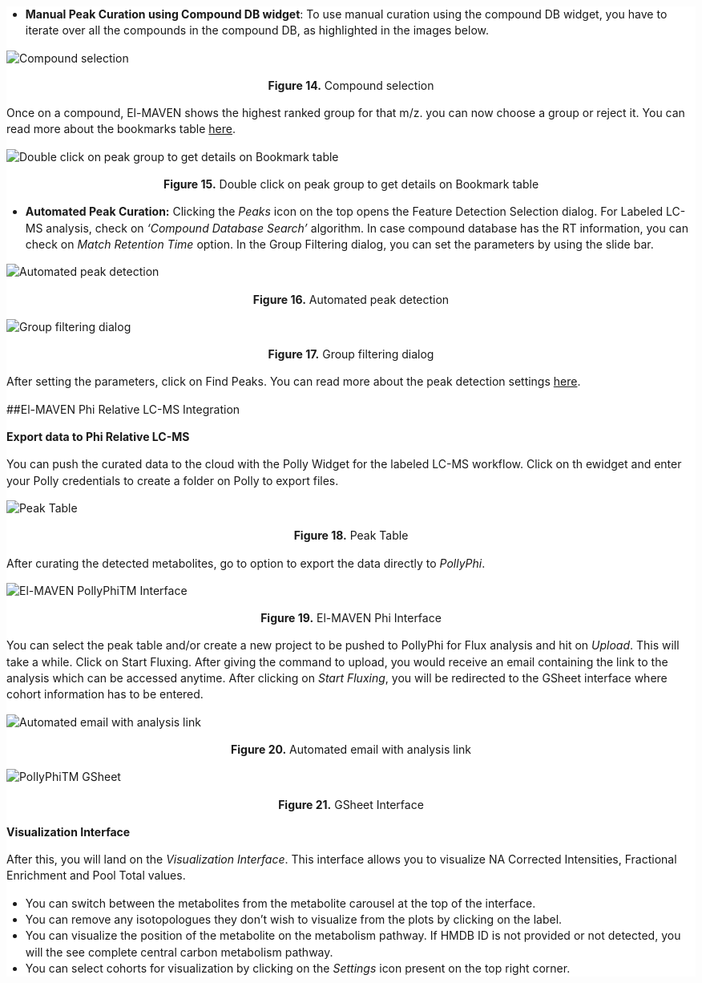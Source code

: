*   **Manual Peak Curation using Compound DB widget**: To use manual curation using the compound DB widget, you have to iterate over all the compounds in the compound DB, as highlighted in the images below.

![Compound selection](../../img/EPI/CompoundSelection.png) <center> **Figure 14.** Compound selection </center>

Once on a compound, El-MAVEN shows the highest ranked group for that m/z. you can now choose a group or reject it. You can read more about the bookmarks table [here](https://github.com/ElucidataInc/ElMaven/wiki/Introduction-to-ElMaven-UI#5-eic-window).

![Double click on peak group to get details on Bookmark table](../../img/EPI/BookmarkTable.png) <center> **Figure 15.** Double click on peak group to get details on Bookmark table </center>

*   **Automated Peak Curation:** Clicking the *Peaks* icon on the top opens the Feature Detection Selection dialog. For Labeled LC-MS analysis, check on *‘Compound Database Search’* algorithm. In case compound database has the RT information, you can check on *Match Retention Time* option. In the Group Filtering dialog, you can set the parameters by using the slide bar.

![Automated peak detection](../../img/EPI/AutomatedPeakDetection.png) <center> **Figure 16.** Automated peak detection </center>

![Group filtering dialog](../../img/EPI/GroupFilteringTab.png) <center> **Figure 17.** Group filtering dialog </center>

After setting the parameters, click on Find Peaks. You can read more about the peak detection settings [here](https://github.com/ElucidataInc/ElMaven/wiki/Introduction-to-ElMaven-UI#peak-detection).

##El-MAVEN Phi Relative LC-MS Integration

**Export data to Phi Relative LC-MS**

You can push the curated data to the cloud with the Polly Widget for the labeled LC-MS workflow. Click on th ewidget and enter your Polly credentials to create a folder on Polly to export files.

![Peak Table](../../img/EPI/PeakTable.png) <center> **Figure 18.** Peak Table </center>

After curating the detected metabolites, go to option to export the data directly to *PollyPhi*.

![El-MAVEN PollyPhiTM Interface](../../img/EPI/EPI.png) <center> **Figure 19.** El-MAVEN Phi Interface </center>

You can select the peak table and/or create a new project to be pushed to PollyPhi for Flux analysis and hit on *Upload*. This will take a while. Click on Start Fluxing. After giving the command to upload, you would receive an email containing the link to the analysis which can be accessed anytime. After clicking on *Start Fluxing*, you will be redirected to the GSheet interface where cohort information has to be entered.

![Automated email with analysis link](../../img/EPI/EmailLink.png) <center> **Figure 20.** Automated email with analysis link </center>

![PollyPhiTM GSheet](../../img/EPI/PollyPhiGsheet.png) <center> **Figure 21.** GSheet Interface </center>

**Visualization Interface**

After this, you will land on the *Visualization Interface*. This interface allows you to visualize NA Corrected Intensities, Fractional Enrichment and Pool Total values.

*   You can switch between the metabolites from the metabolite carousel at the top of the interface.
*   You can remove any isotopologues they don’t wish to visualize from the plots by clicking on the label.
*   You can visualize the position of the metabolite on the metabolism pathway. If HMDB ID is not provided or not detected, you will the see complete central carbon metabolism pathway.
*   You can select cohorts for visualization by clicking on the *Settings* icon present on the top right corner.
